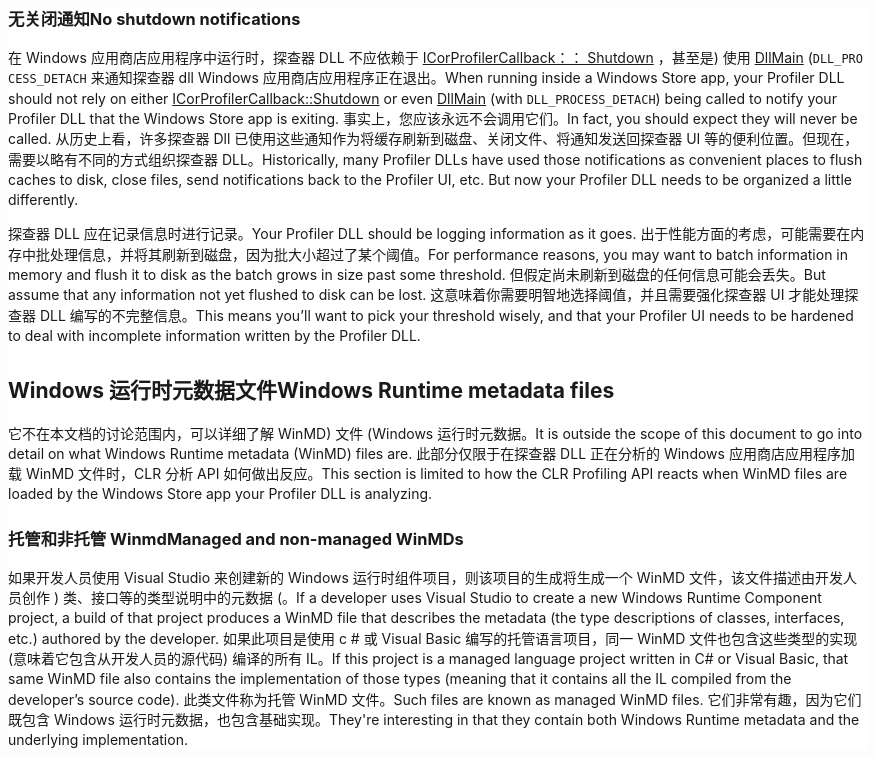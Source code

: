 ### <a name="no-shutdown-notifications"></a><span data-ttu-id="02b69-282">无关闭通知</span><span class="sxs-lookup"><span data-stu-id="02b69-282">No shutdown notifications</span></span>

<span data-ttu-id="02b69-283">在 Windows 应用商店应用程序中运行时，探查器 DLL 不应依赖于 [ICorProfilerCallback：： Shutdown](icorprofilercallback-shutdown-method.md) ，甚至是) 使用 [DllMain](/windows/desktop/Dlls/dllmain) (`DLL_PROCESS_DETACH` 来通知探查器 dll Windows 应用商店应用程序正在退出。</span><span class="sxs-lookup"><span data-stu-id="02b69-283">When running inside a Windows Store app, your Profiler DLL should not rely on either [ICorProfilerCallback::Shutdown](icorprofilercallback-shutdown-method.md) or even [DllMain](/windows/desktop/Dlls/dllmain) (with `DLL_PROCESS_DETACH`) being called to notify your Profiler DLL that the Windows Store app is exiting.</span></span> <span data-ttu-id="02b69-284">事实上，您应该永远不会调用它们。</span><span class="sxs-lookup"><span data-stu-id="02b69-284">In fact, you should expect they will never be called.</span></span> <span data-ttu-id="02b69-285">从历史上看，许多探查器 Dll 已使用这些通知作为将缓存刷新到磁盘、关闭文件、将通知发送回探查器 UI 等的便利位置。但现在，需要以略有不同的方式组织探查器 DLL。</span><span class="sxs-lookup"><span data-stu-id="02b69-285">Historically, many Profiler DLLs have used those notifications as convenient places to flush caches to disk, close files, send notifications back to the Profiler UI, etc. But now your Profiler DLL needs to be organized a little differently.</span></span>

<span data-ttu-id="02b69-286">探查器 DLL 应在记录信息时进行记录。</span><span class="sxs-lookup"><span data-stu-id="02b69-286">Your Profiler DLL should be logging information as it goes.</span></span> <span data-ttu-id="02b69-287">出于性能方面的考虑，可能需要在内存中批处理信息，并将其刷新到磁盘，因为批大小超过了某个阈值。</span><span class="sxs-lookup"><span data-stu-id="02b69-287">For performance reasons, you may want to batch information in memory and flush it to disk as the batch grows in size past some threshold.</span></span> <span data-ttu-id="02b69-288">但假定尚未刷新到磁盘的任何信息可能会丢失。</span><span class="sxs-lookup"><span data-stu-id="02b69-288">But assume that any information not yet flushed to disk can be lost.</span></span> <span data-ttu-id="02b69-289">这意味着你需要明智地选择阈值，并且需要强化探查器 UI 才能处理探查器 DLL 编写的不完整信息。</span><span class="sxs-lookup"><span data-stu-id="02b69-289">This means you’ll want to pick your threshold wisely, and that your Profiler UI needs to be hardened to deal with incomplete information written by the Profiler DLL.</span></span>

## <a name="windows-runtime-metadata-files"></a><span data-ttu-id="02b69-290">Windows 运行时元数据文件</span><span class="sxs-lookup"><span data-stu-id="02b69-290">Windows Runtime metadata files</span></span>

<span data-ttu-id="02b69-291">它不在本文档的讨论范围内，可以详细了解 WinMD) 文件 (Windows 运行时元数据。</span><span class="sxs-lookup"><span data-stu-id="02b69-291">It is outside the scope of this document to go into detail on what Windows Runtime metadata (WinMD) files are.</span></span> <span data-ttu-id="02b69-292">此部分仅限于在探查器 DLL 正在分析的 Windows 应用商店应用程序加载 WinMD 文件时，CLR 分析 API 如何做出反应。</span><span class="sxs-lookup"><span data-stu-id="02b69-292">This section is limited to how the CLR Profiling API reacts when WinMD files are loaded by the Windows Store app your Profiler DLL is analyzing.</span></span>

### <a name="managed-and-non-managed-winmds"></a><span data-ttu-id="02b69-293">托管和非托管 Winmd</span><span class="sxs-lookup"><span data-stu-id="02b69-293">Managed and non-managed WinMDs</span></span>

<span data-ttu-id="02b69-294">如果开发人员使用 Visual Studio 来创建新的 Windows 运行时组件项目，则该项目的生成将生成一个 WinMD 文件，该文件描述由开发人员创作 ) 类、接口等的类型说明中的元数据 (。</span><span class="sxs-lookup"><span data-stu-id="02b69-294">If a developer uses Visual Studio to create a new Windows Runtime Component project, a build of that project produces a WinMD file that describes the metadata (the type descriptions of classes, interfaces, etc.) authored by the developer.</span></span> <span data-ttu-id="02b69-295">如果此项目是使用 c # 或 Visual Basic 编写的托管语言项目，同一 WinMD 文件也包含这些类型的实现 (意味着它包含从开发人员的源代码) 编译的所有 IL。</span><span class="sxs-lookup"><span data-stu-id="02b69-295">If this project is a managed language project written in C# or Visual Basic, that same WinMD file also contains the implementation of those types (meaning that it contains all the IL compiled from the developer’s source code).</span></span> <span data-ttu-id="02b69-296">此类文件称为托管 WinMD 文件。</span><span class="sxs-lookup"><span data-stu-id="02b69-296">Such files are known as managed WinMD files.</span></span> <span data-ttu-id="02b69-297">它们非常有趣，因为它们既包含 Windows 运行时元数据，也包含基础实现。</span><span class="sxs-lookup"><span data-stu-id="02b69-297">They're interesting in that they contain both Windows Runtime metadata and the underlying implementation.</span></span>
